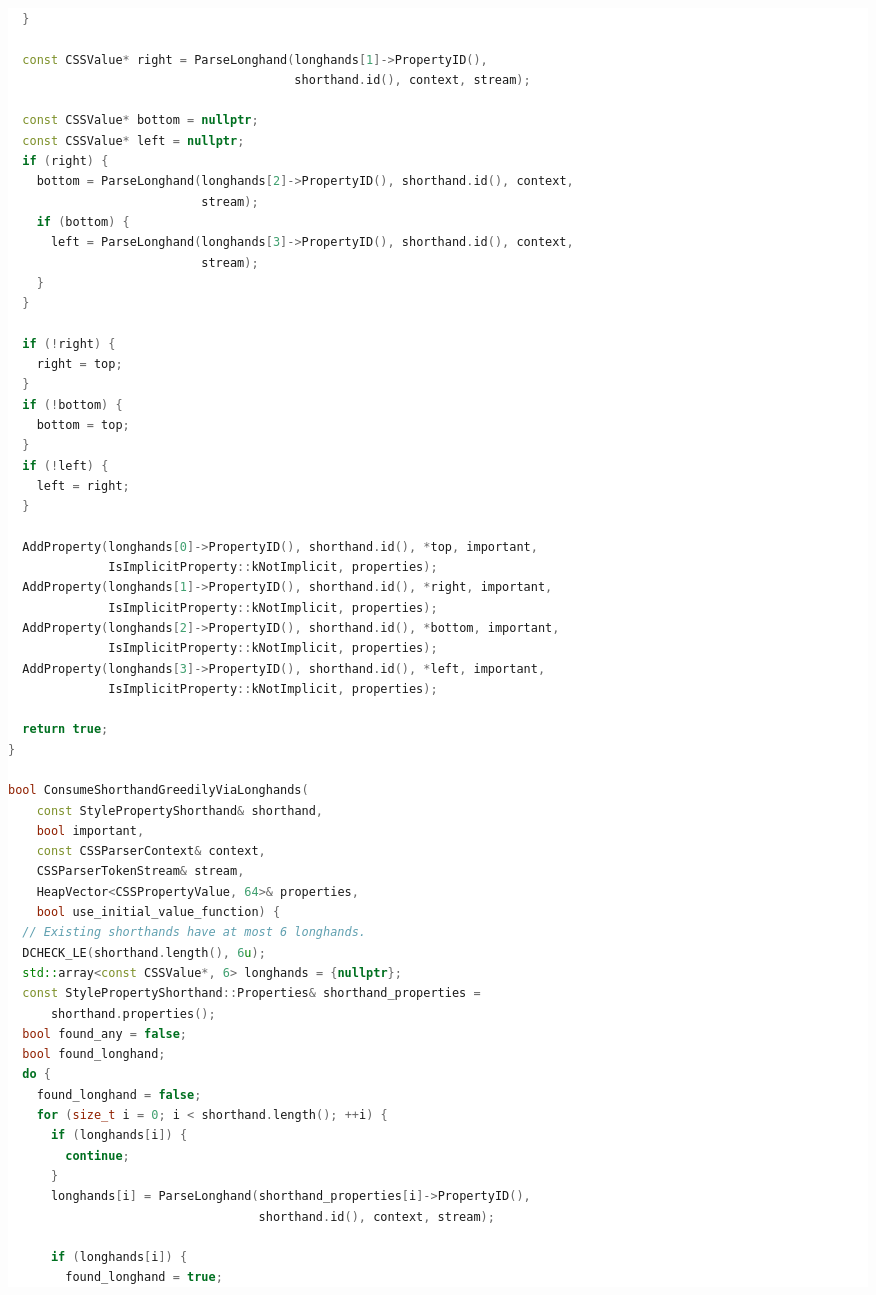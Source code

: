 ```cpp
  }

  const CSSValue* right = ParseLonghand(longhands[1]->PropertyID(),
                                        shorthand.id(), context, stream);

  const CSSValue* bottom = nullptr;
  const CSSValue* left = nullptr;
  if (right) {
    bottom = ParseLonghand(longhands[2]->PropertyID(), shorthand.id(), context,
                           stream);
    if (bottom) {
      left = ParseLonghand(longhands[3]->PropertyID(), shorthand.id(), context,
                           stream);
    }
  }

  if (!right) {
    right = top;
  }
  if (!bottom) {
    bottom = top;
  }
  if (!left) {
    left = right;
  }

  AddProperty(longhands[0]->PropertyID(), shorthand.id(), *top, important,
              IsImplicitProperty::kNotImplicit, properties);
  AddProperty(longhands[1]->PropertyID(), shorthand.id(), *right, important,
              IsImplicitProperty::kNotImplicit, properties);
  AddProperty(longhands[2]->PropertyID(), shorthand.id(), *bottom, important,
              IsImplicitProperty::kNotImplicit, properties);
  AddProperty(longhands[3]->PropertyID(), shorthand.id(), *left, important,
              IsImplicitProperty::kNotImplicit, properties);

  return true;
}

bool ConsumeShorthandGreedilyViaLonghands(
    const StylePropertyShorthand& shorthand,
    bool important,
    const CSSParserContext& context,
    CSSParserTokenStream& stream,
    HeapVector<CSSPropertyValue, 64>& properties,
    bool use_initial_value_function) {
  // Existing shorthands have at most 6 longhands.
  DCHECK_LE(shorthand.length(), 6u);
  std::array<const CSSValue*, 6> longhands = {nullptr};
  const StylePropertyShorthand::Properties& shorthand_properties =
      shorthand.properties();
  bool found_any = false;
  bool found_longhand;
  do {
    found_longhand = false;
    for (size_t i = 0; i < shorthand.length(); ++i) {
      if (longhands[i]) {
        continue;
      }
      longhands[i] = ParseLonghand(shorthand_properties[i]->PropertyID(),
                                   shorthand.id(), context, stream);

      if (longhands[i]) {
        found_longhand = true;
```